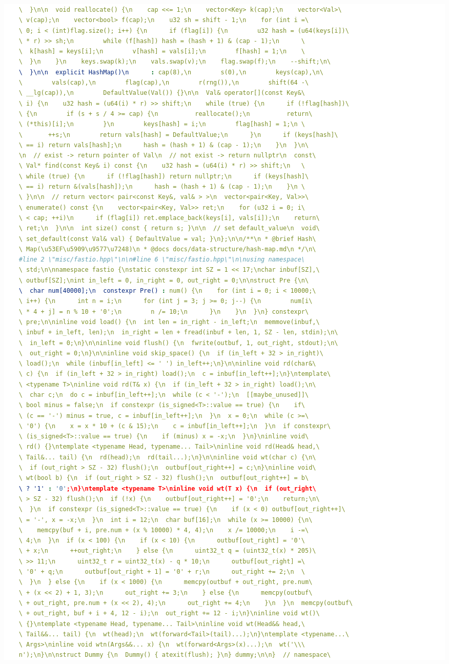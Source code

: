```yaml
    \  }\n\n  void reallocate() {\n    cap <<= 1;\n    vector<Key> k(cap);\n    vector<Val>\
    \ v(cap);\n    vector<bool> f(cap);\n    u32 sh = shift - 1;\n    for (int i =\
    \ 0; i < (int)flag.size(); i++) {\n      if (flag[i]) {\n        u32 hash = (u64(keys[i])\
    \ * r) >> sh;\n        while (f[hash]) hash = (hash + 1) & (cap - 1);\n      \
    \  k[hash] = keys[i];\n        v[hash] = vals[i];\n        f[hash] = 1;\n    \
    \  }\n    }\n    keys.swap(k);\n    vals.swap(v);\n    flag.swap(f);\n    --shift;\n\
    \  }\n\n  explicit HashMap()\n      : cap(8),\n        s(0),\n        keys(cap),\n\
    \        vals(cap),\n        flag(cap),\n        r(rng()),\n        shift(64 -\
    \ __lg(cap)),\n        DefaultValue(Val()) {}\n\n  Val& operator[](const Key&\
    \ i) {\n    u32 hash = (u64(i) * r) >> shift;\n    while (true) {\n      if (!flag[hash])\
    \ {\n        if (s + s / 4 >= cap) {\n          reallocate();\n          return\
    \ (*this)[i];\n        }\n        keys[hash] = i;\n        flag[hash] = 1;\n \
    \       ++s;\n        return vals[hash] = DefaultValue;\n      }\n      if (keys[hash]\
    \ == i) return vals[hash];\n      hash = (hash + 1) & (cap - 1);\n    }\n  }\n\
    \n  // exist -> return pointer of Val\n  // not exist -> return nullptr\n  const\
    \ Val* find(const Key& i) const {\n    u32 hash = (u64(i) * r) >> shift;\n   \
    \ while (true) {\n      if (!flag[hash]) return nullptr;\n      if (keys[hash]\
    \ == i) return &(vals[hash]);\n      hash = (hash + 1) & (cap - 1);\n    }\n \
    \ }\n\n  // return vector< pair<const Key&, val& > >\n  vector<pair<Key, Val>>\
    \ enumerate() const {\n    vector<pair<Key, Val>> ret;\n    for (u32 i = 0; i\
    \ < cap; ++i)\n      if (flag[i]) ret.emplace_back(keys[i], vals[i]);\n    return\
    \ ret;\n  }\n\n  int size() const { return s; }\n\n  // set default_value\n  void\
    \ set_default(const Val& val) { DefaultValue = val; }\n};\n\n/**\n * @brief Hash\
    \ Map(\u53EF\u5909\u9577\u7248)\n * @docs docs/data-structure/hash-map.md\n */\n\
    #line 2 \"misc/fastio.hpp\"\n\n#line 6 \"misc/fastio.hpp\"\n\nusing namespace\
    \ std;\n\nnamespace fastio {\nstatic constexpr int SZ = 1 << 17;\nchar inbuf[SZ],\
    \ outbuf[SZ];\nint in_left = 0, in_right = 0, out_right = 0;\n\nstruct Pre {\n\
    \  char num[40000];\n  constexpr Pre() : num() {\n    for (int i = 0; i < 10000;\
    \ i++) {\n      int n = i;\n      for (int j = 3; j >= 0; j--) {\n        num[i\
    \ * 4 + j] = n % 10 + '0';\n        n /= 10;\n      }\n    }\n  }\n} constexpr\
    \ pre;\n\ninline void load() {\n  int len = in_right - in_left;\n  memmove(inbuf,\
    \ inbuf + in_left, len);\n  in_right = len + fread(inbuf + len, 1, SZ - len, stdin);\n\
    \  in_left = 0;\n}\n\ninline void flush() {\n  fwrite(outbuf, 1, out_right, stdout);\n\
    \  out_right = 0;\n}\n\ninline void skip_space() {\n  if (in_left + 32 > in_right)\
    \ load();\n  while (inbuf[in_left] <= ' ') in_left++;\n}\n\ninline void rd(char&\
    \ c) {\n  if (in_left + 32 > in_right) load();\n  c = inbuf[in_left++];\n}\ntemplate\
    \ <typename T>\ninline void rd(T& x) {\n  if (in_left + 32 > in_right) load();\n\
    \  char c;\n  do c = inbuf[in_left++];\n  while (c < '-');\n  [[maybe_unused]]\
    \ bool minus = false;\n  if constexpr (is_signed<T>::value == true) {\n    if\
    \ (c == '-') minus = true, c = inbuf[in_left++];\n  }\n  x = 0;\n  while (c >=\
    \ '0') {\n    x = x * 10 + (c & 15);\n    c = inbuf[in_left++];\n  }\n  if constexpr\
    \ (is_signed<T>::value == true) {\n    if (minus) x = -x;\n  }\n}\ninline void\
    \ rd() {}\ntemplate <typename Head, typename... Tail>\ninline void rd(Head& head,\
    \ Tail&... tail) {\n  rd(head);\n  rd(tail...);\n}\n\ninline void wt(char c) {\n\
    \  if (out_right > SZ - 32) flush();\n  outbuf[out_right++] = c;\n}\ninline void\
    \ wt(bool b) {\n  if (out_right > SZ - 32) flush();\n  outbuf[out_right++] = b\
    \ ? '1' : '0';\n}\ntemplate <typename T>\ninline void wt(T x) {\n  if (out_right\
    \ > SZ - 32) flush();\n  if (!x) {\n    outbuf[out_right++] = '0';\n    return;\n\
    \  }\n  if constexpr (is_signed<T>::value == true) {\n    if (x < 0) outbuf[out_right++]\
    \ = '-', x = -x;\n  }\n  int i = 12;\n  char buf[16];\n  while (x >= 10000) {\n\
    \    memcpy(buf + i, pre.num + (x % 10000) * 4, 4);\n    x /= 10000;\n    i -=\
    \ 4;\n  }\n  if (x < 100) {\n    if (x < 10) {\n      outbuf[out_right] = '0'\
    \ + x;\n      ++out_right;\n    } else {\n      uint32_t q = (uint32_t(x) * 205)\
    \ >> 11;\n      uint32_t r = uint32_t(x) - q * 10;\n      outbuf[out_right] =\
    \ '0' + q;\n      outbuf[out_right + 1] = '0' + r;\n      out_right += 2;\n  \
    \  }\n  } else {\n    if (x < 1000) {\n      memcpy(outbuf + out_right, pre.num\
    \ + (x << 2) + 1, 3);\n      out_right += 3;\n    } else {\n      memcpy(outbuf\
    \ + out_right, pre.num + (x << 2), 4);\n      out_right += 4;\n    }\n  }\n  memcpy(outbuf\
    \ + out_right, buf + i + 4, 12 - i);\n  out_right += 12 - i;\n}\ninline void wt()\
    \ {}\ntemplate <typename Head, typename... Tail>\ninline void wt(Head&& head,\
    \ Tail&&... tail) {\n  wt(head);\n  wt(forward<Tail>(tail)...);\n}\ntemplate <typename...\
    \ Args>\ninline void wtn(Args&&... x) {\n  wt(forward<Args>(x)...);\n  wt('\\\
    n');\n}\n\nstruct Dummy {\n  Dummy() { atexit(flush); }\n} dummy;\n\n}  // namespace\
```
